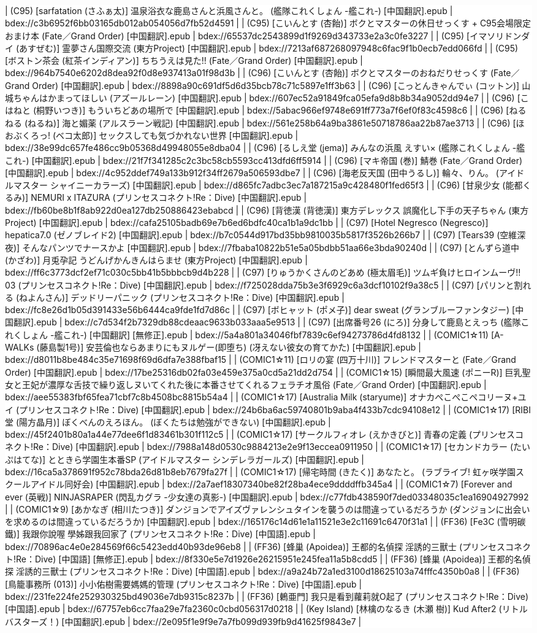 | (C95) [sarfatation (さふぁ太)] 温泉浴衣な鹿島さんと浜風さんと。 (艦隊これくしょん -艦これ-) [中国翻訳].epub | bdex://c3b6952f6bb03165db012ab054056d7fb52d4591 |
| (C95) [こいんとす (杏飴)] ボクとマスターの休日せっくす + C95会場限定おまけ本 (Fate／Grand Order) [中国翻訳].epub | bdex://65537dc2543899d1f9269d343733e2a3c0fe3227 |
| (C95) [イマソリドンダイ (あすぜむ)] 霊夢さん国際交流 (東方Project) [中国翻訳].epub | bdex://7213af687268097948c6fac9f1b0ecb7edd066fd |
| (C95) [ボストン茶会 (紅茶インディアン)] ちちうえは見た!! (Fate／Grand Order) [中国翻訳].epub | bdex://964b7540e6202d8dea92f0d8e937413a01f98d3b |
| (C96) [こいんとす (杏飴)] ボクとマスターのおねだりせっくす (Fate／Grand Order) [中国翻訳].epub | bdex://8898a90c691df5d6d35bcb78c71c5897e1ff3b63 |
| (C96) [こっとんきゃんでぃ (コットン)] 山城ちゃんはかまってほしい (アズールレーン) [中国翻訳].epub | bdex://607ec52a91849fca05efa9d8b8b34a9052dd94e7 |
| (C96) [こはねと (桐野いつき)] もういちどあの場所で [中国翻訳].epub | bdex://5abac966ef9748e691ff773a7f6ef0f83c4598c6 |
| (C96) [ねるねる (ねるね)] 海と媚薬 (アルスラーン戦記) [中国翻訳].epub | bdex://561e258b64a9ba3861e50718786aa22b87ae3713 |
| (C96) [ほおぶくろっ! (ベコ太郎)] セックスしても気づかれない世界 [中国翻訳].epub | bdex://38e99dc657fe486cc9b05368d49948055e8dba04 |
| (C96) [るしえ堂 (jema)] みんなの浜風 えすい× (艦隊これくしょん -艦これ-) [中国翻訳].epub | bdex://21f7f341285c2c3bc58cb5593cc413dfd6ff5914 |
| (C96) [マキ帝国 (巻)] 鯖巻 (Fate／Grand Order) [中国翻訳].epub | bdex://4c952ddef749a133b912f34ff2679a506593dbe7 |
| (C96) [海老反天国 (田中うるし)] 輪々、りん。 (アイドルマスター シャイニーカラーズ) [中国翻訳].epub | bdex://d865fc7adbc3ec7a187215a9c428480f1fed65f3 |
| (C96) [甘泉少女 (能都くるみ)] NEMURI x ITAZURA (プリンセスコネクト!Re：Dive) [中国翻訳].epub | bdex://fb60be8b1f8ab922d0ea127db250886423ebabcd |
| (C96) [背徳漢 (背徳漢)] 東方デレックス 誤魔化し下手の天子ちゃん (東方Project) [中国翻訳].epub | bdex://cafa25105badb69e7b6ed6bdfc40ca1b1a9dc1bb |
| (C97) [Hotel Negresco (Negresco)] hepatica7.0 (ゼノブレイド2) [中国翻訳].epub | bdex://b7c0544d917bd35bb9810035b5817f3526b266b7 |
| (C97) [Tears39 (空維深夜)] そんなパンツでナースかよ [中国翻訳].epub | bdex://7fbaba10822b51e5a05bdbb51aa66e3bda90240d |
| (C97) [とんずら道中 (かざわ)] 月兎孕記 うどんげかんきんはらませ (東方Project) [中国翻訳].epub | bdex://ff6c3773dcf2ef71c030c5bb41b5bbbcb9d4b228 |
| (C97) [りゅうかくさんのどあめ (極太眉毛)] ツムギ負けヒロインムーヴ!! 03 (プリンセスコネクト!Re：Dive) [中国翻訳].epub | bdex://f725028dda75b3e3f6929c6a3dcf10102f9a38c5 |
| (C97) [パリンと割れる (ねよんさん)] デッドリーパニック (プリンセスコネクト!Re：Dive) [中国翻訳].epub | bdex://fc8e26d1b05d391433e56b6444ca9fde1fd7d86c |
| (C97) [ボヒャット (ポメ子)] dear sweat (グランブルーファンタジー) [中国翻訳].epub | bdex://c7d534f2b7329db88cdeaac9633b033aaa5e9513 |
| (C97) [出席番号26 (にろ)] 分身して鹿島とえっち (艦隊これくしょん -艦これ-) [中国翻訳] [無修正].epub | bdex://5a4a801a34046fbf7839c6ef94273786d4fd8132 |
| (COMIC1☆11) [A-WALKs (藤島製1号)] 安芸倫也ならあまりにもヌルゲー(即堕ち) (冴えない彼女の育てかた) [中国翻訳].epub | bdex://d8011b8be484c35e71698f69d6dfa7e388fbaf15 |
| (COMIC1☆11) [ロリの宴 (四万十川)] フレンドマスターと (Fate／Grand Order) [中国翻訳].epub | bdex://17be25316db02fa03e459e375a0cd5a21dd2d754 |
| (COMIC1☆15) [瞬間最大風速 (ポニーR)] 巨乳聖女と王妃が濃厚な舌技で繰り返しヌいてくれた後に本番させてくれるフェラチオ風俗 (Fate／Grand Order) [中国翻訳].epub | bdex://aee55383fbf65fea71cbf7c8b4508bc8815b54a4 |
| (COMIC1☆17) [Australia Milk (staryume)] オナカぺこぺこペコリーヌ+ユイ (プリンセスコネクト!Re：Dive) [中国翻訳].epub | bdex://24b6ba6ac59740801b9aba4f433b7cdc94108e12 |
| (COMIC1☆17) [RIBI堂 (陽方晶月)] ぼくべんのえろほん。 (ぼくたちは勉強ができない) [中国翻訳].epub | bdex://45f2401b80a1a44e77dee6f1d83461b301f112c5 |
| (COMIC1☆17) [サークルフィオレ (えかきびと)] 青春の定義 (プリンセスコネクト!Re：Dive) [中国翻訳].epub | bdex://7988a148d0530c9884213e2e9f13eccea0911950 |
| (COMIC1☆17) [セカンドカラー (たいぷはてな)] とときら学園生本番SP (アイドルマスター シンデレラガールズ) [中国翻訳].epub | bdex://16ca5a378691f952c78bda26d81b8eb7679fa27f |
| (COMIC1☆17) [帰宅時間 (きたく)] あなたと。 (ラブライブ! 虹ヶ咲学園スクールアイドル同好会) [中国翻訳].epub | bdex://2a7aef18307340be82f28ba4ece9ddddffb345a4 |
| (COMIC1☆7) [Forever and ever (英戦)] NINJASRAPER (閃乱カグラ -少女達の真影-) [中国翻訳].epub | bdex://c77fdb438590f7ded03348035c1ea16904927992 |
| (COMIC1☆9) [あかなぎ (相川たつき)] ダンジョンでアイズヴァレンシュタインを襲うのは間違っているだろうか (ダンジョンに出会いを求めるのは間違っているだろうか) [中国翻訳].epub | bdex://165176c14d61e1a11521e3e2c11691c6470f31a1 |
| (FF36) [Fe3C (雪明碳鐵)] 我跟你說喔 學姊跟我回家了 (プリンセスコネクト!Re：Dive) [中国語].epub | bdex://70896ac4e0e284569f66c5423edd40b93de96eb8 |
| (FF36) [蜂巢 (Apoidea)] 王都的名偵探 淫誘的三獸士 (プリンセスコネクト!Re：Dive) [中国語] [無修正].epub | bdex://8f330e5e7d1926e26215951e245fea11a5b8cdd5 |
| (FF36) [蜂巢 (Apoidea)] 王都的名偵探 淫誘的三獸士 (プリンセスコネクト!Re：Dive) [中国語].epub | bdex://a9a24b72a1ed3100d18625103a74fffc4350b0a8 |
| (FF36) [鳥籠事務所 (013)] 小小佑樹需要媽媽的管理 (プリンセスコネクト!Re：Dive) [中国語].epub | bdex://231fe224fe252930325bd49036e7db9315c8237b |
| (FF36) [鶇亜門] 我只是看到蘿莉就O起了 (プリンセスコネクト!Re：Dive) [中国語].epub | bdex://67757eb6cc7faa29e7fa2360c0cbd056317d0218 |
| (Key Island) [林檎のなるき (木瀬 樹)] Kud After2 (リトルバスターズ！) [中国翻訳].epub | bdex://2e095f1e9f9e7a7fb099d939fb9d41625f9843e7 |